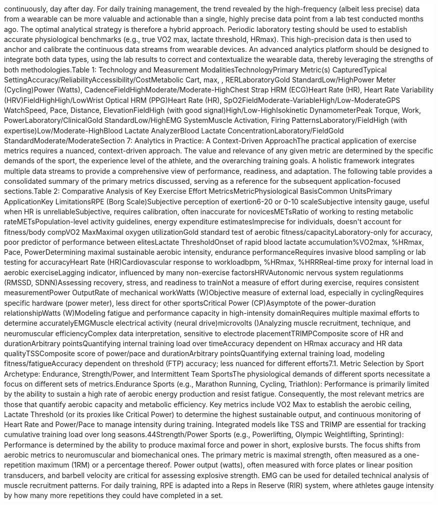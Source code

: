 continuously, day after day. For daily training management, the trend revealed by the high-frequency (albeit less precise) data from a wearable can be more valuable and actionable than a single, highly precise data point from a lab test conducted months ago. The optimal analytical strategy is therefore a hybrid approach. Periodic laboratory testing should be used to establish accurate physiological benchmarks (e.g., true VO2 max, lactate threshold, HRmax). This high-precision data is then used to anchor and calibrate the continuous data streams from wearable devices. An advanced analytics platform should be designed to integrate both data types, using the lab results to correct and contextualize the wearable data, thereby leveraging the strengths of both methodologies.Table 1: Technology and Measurement ModalitiesTechnologyPrimary Metric(s) CapturedTypical SettingAccuracy/ReliabilityAccessibility/CostMetabolic Cart,  max, , RERLaboratoryGold StandardLow/HighPower Meter (Cycling)Power (Watts), CadenceFieldHighModerate/Moderate-HighChest Strap HRM (ECG)Heart Rate (HR), Heart Rate Variability (HRV)FieldHighHigh/LowWrist Optical HRM (PPG)Heart Rate (HR), SpO2FieldModerate-VariableHigh/Low-ModerateGPS WatchSpeed, Pace, Distance, ElevationFieldHigh (with good signal)High/Low-HighIsokinetic DynamometerPeak Torque, Work, PowerLaboratory/ClinicalGold StandardLow/HighEMG SystemMuscle Activation, Firing PatternsLaboratory/FieldHigh (with expertise)Low/Moderate-HighBlood Lactate AnalyzerBlood Lactate ConcentrationLaboratory/FieldGold StandardModerate/ModerateSection 7: Analytics in Practice: A Context-Driven ApproachThe practical application of exercise metrics requires a nuanced, context-driven approach. The value and relevance of any given metric are determined by the specific demands of the sport, the experience level of the athlete, and the overarching training goals. A holistic framework integrates multiple data streams to provide a comprehensive view of performance, readiness, and adaptation. The following table provides a consolidated summary of the primary metrics discussed, serving as a reference for the subsequent application-focused sections.Table 2: Comparative Analysis of Key Exercise Effort MetricsMetricPhysiological BasisCommon UnitsPrimary ApplicationKey LimitationsRPE (Borg Scale)Subjective perception of exertion6-20 or 0-10 scaleSubjective intensity gauge, useful when HR is unreliableSubjective, requires calibration, often inaccurate for novicesMETsRatio of working to resting metabolic rateMETsPopulation-level activity guidelines, energy expenditure estimatesImprecise for individuals, doesn't account for fitness/body compVO2 MaxMaximal oxygen utilizationGold standard test of aerobic fitness/capacityLaboratory-only for accuracy, poor predictor of performance between elitesLactate ThresholdOnset of rapid blood lactate accumulation%VO2max, %HRmax, Pace, PowerDetermining maximal sustainable aerobic intensity, endurance performanceRequires invasive blood sampling or lab testing for accuracyHeart Rate (HR)Cardiovascular response to workloadbpm, %HRmax, %HRRReal-time proxy for internal load in aerobic exerciseLagging indicator, influenced by many non-exercise factorsHRVAutonomic nervous system regulationms (RMSSD, SDNN)Assessing recovery, stress, and readiness to trainNot a measure of effort during exercise, requires consistent measurementPower OutputRate of mechanical workWatts (W)Objective measure of external load, especially in cyclingRequires specific hardware (power meter), less direct for other sportsCritical Power (CP)Asymptote of the power-duration relationshipWatts (W)Modeling fatigue and performance capacity in high-intensity domainRequires multiple maximal efforts to determine accuratelyEMGMuscle electrical activity (neural drive)microvolts ()Analyzing muscle recruitment, technique, and neuromuscular efficiencyComplex data interpretation, sensitive to electrode placementTRIMPComposite score of HR and durationArbitrary pointsQuantifying internal training load over timeAccuracy dependent on HRmax accuracy and HR data qualityTSSComposite score of power/pace and durationArbitrary pointsQuantifying external training load, modeling fitness/fatigueAccuracy dependent on threshold (FTP) accuracy; less nuanced for different efforts7.1. Metric Selection by Sport Archetype: Endurance, Strength/Power, and Intermittent Team SportsThe physiological demands of different sports necessitate a focus on different sets of metrics.Endurance Sports (e.g., Marathon Running, Cycling, Triathlon): Performance is primarily limited by the ability to sustain a high rate of aerobic energy production and resist fatigue. Consequently, the most relevant metrics are those that quantify aerobic capacity and metabolic efficiency. Key metrics include VO2 Max to establish the aerobic ceiling, Lactate Threshold (or its proxies like Critical Power) to determine the highest sustainable output, and continuous monitoring of Heart Rate and Power/Pace to manage intensity during training. Integrated models like TSS and TRIMP are essential for tracking cumulative training load over long seasons.44Strength/Power Sports (e.g., Powerlifting, Olympic Weightlifting, Sprinting): Performance is determined by the ability to produce maximal force and power in short, explosive bursts. The focus shifts from aerobic metrics to neuromuscular and biomechanical ones. The primary metric is maximal strength, often measured as a one-repetition maximum (1RM) or a percentage thereof. Power output (watts), often measured with force plates or linear position transducers, and barbell velocity are critical for assessing explosive strength. EMG can be used for detailed technical analysis of muscle recruitment patterns. For daily training, RPE is adapted into a Reps in Reserve (RIR) system, where athletes gauge intensity by how many more repetitions they could have completed in a set.